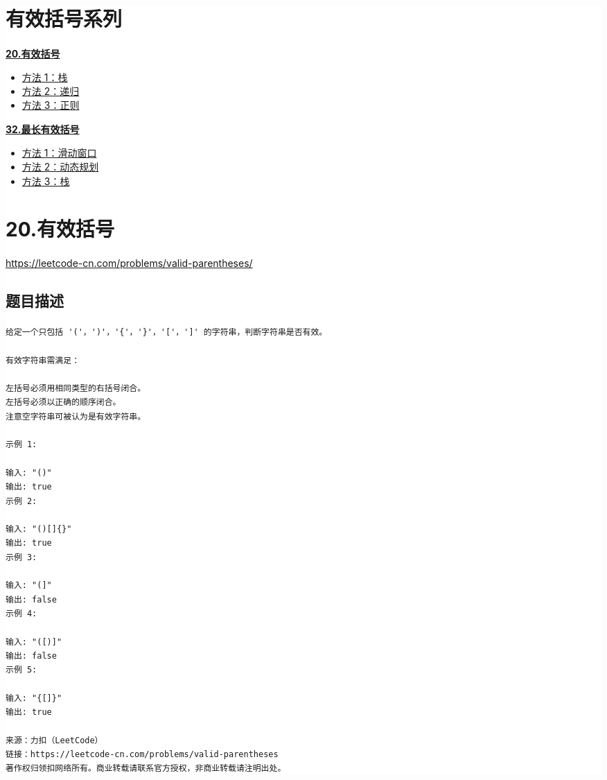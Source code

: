 # 有效括号系列

**[20.有效括号](#20.有效括号)**

-   [方法 1：栈](#方法-1：栈)
-   [方法 2：递归](#方法-2：递归)
-   [方法 3：正则](#方法-3：正则)

**[32.最长有效括号](#32.最长有效括号)**

-   [方法 1：滑动窗口](#方法-1：滑动窗口)
-   [方法 2：动态规划](#方法-2：动态规划)
-   [方法 3：栈](#方法-3：栈)

# 20.有效括号

https://leetcode-cn.com/problems/valid-parentheses/

## 题目描述

```
给定一个只包括 '('，')'，'{'，'}'，'['，']' 的字符串，判断字符串是否有效。

有效字符串需满足：

左括号必须用相同类型的右括号闭合。
左括号必须以正确的顺序闭合。
注意空字符串可被认为是有效字符串。

示例 1:

输入: "()"
输出: true
示例 2:

输入: "()[]{}"
输出: true
示例 3:

输入: "(]"
输出: false
示例 4:

输入: "([)]"
输出: false
示例 5:

输入: "{[]}"
输出: true

来源：力扣（LeetCode）
链接：https://leetcode-cn.com/problems/valid-parentheses
著作权归领扣网络所有。商业转载请联系官方授权，非商业转载请注明出处。
```
